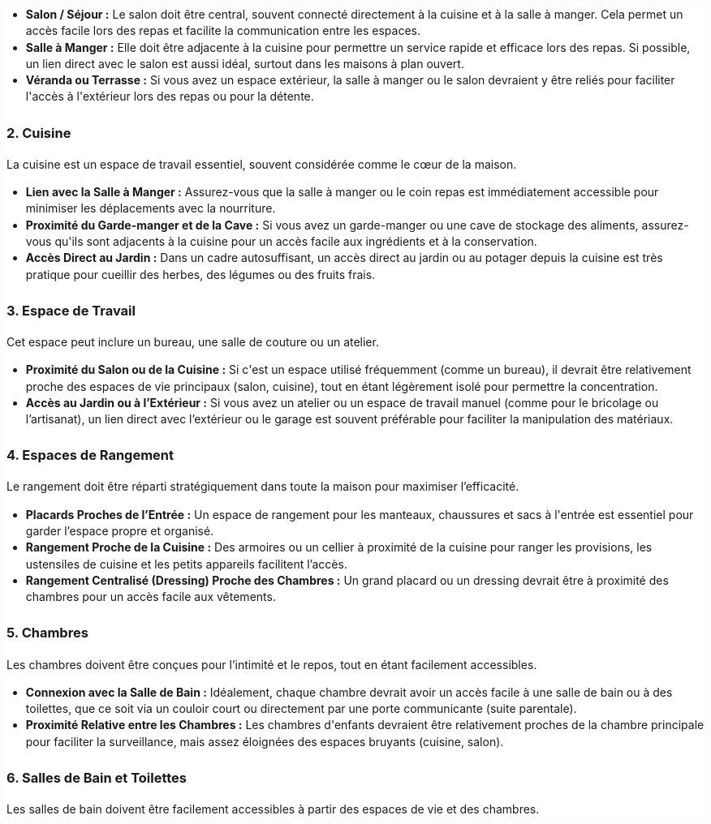 - **Salon / Séjour :** Le salon doit être central, souvent connecté directement à la cuisine et à la salle à manger. Cela permet un accès facile lors des repas et facilite la communication entre les espaces.
- **Salle à Manger :** Elle doit être adjacente à la cuisine pour permettre un service rapide et efficace lors des repas. Si possible, un lien direct avec le salon est aussi idéal, surtout dans les maisons à plan ouvert.
- **Véranda ou Terrasse :** Si vous avez un espace extérieur, la salle à manger ou le salon devraient y être reliés pour faciliter l'accès à l'extérieur lors des repas ou pour la détente.

### **2. Cuisine**
La cuisine est un espace de travail essentiel, souvent considérée comme le cœur de la maison.

- **Lien avec la Salle à Manger :** Assurez-vous que la salle à manger ou le coin repas est immédiatement accessible pour minimiser les déplacements avec la nourriture.
- **Proximité du Garde-manger et de la Cave :** Si vous avez un garde-manger ou une cave de stockage des aliments, assurez-vous qu'ils sont adjacents à la cuisine pour un accès facile aux ingrédients et à la conservation.
- **Accès Direct au Jardin :** Dans un cadre autosuffisant, un accès direct au jardin ou au potager depuis la cuisine est très pratique pour cueillir des herbes, des légumes ou des fruits frais.

### **3. Espace de Travail**
Cet espace peut inclure un bureau, une salle de couture ou un atelier.

- **Proximité du Salon ou de la Cuisine :** Si c'est un espace utilisé fréquemment (comme un bureau), il devrait être relativement proche des espaces de vie principaux (salon, cuisine), tout en étant légèrement isolé pour permettre la concentration.
- **Accès au Jardin ou à l’Extérieur :** Si vous avez un atelier ou un espace de travail manuel (comme pour le bricolage ou l’artisanat), un lien direct avec l’extérieur ou le garage est souvent préférable pour faciliter la manipulation des matériaux.

### **4. Espaces de Rangement**
Le rangement doit être réparti stratégiquement dans toute la maison pour maximiser l’efficacité.

- **Placards Proches de l’Entrée :** Un espace de rangement pour les manteaux, chaussures et sacs à l'entrée est essentiel pour garder l’espace propre et organisé.
- **Rangement Proche de la Cuisine :** Des armoires ou un cellier à proximité de la cuisine pour ranger les provisions, les ustensiles de cuisine et les petits appareils facilitent l’accès.
- **Rangement Centralisé (Dressing) Proche des Chambres :** Un grand placard ou un dressing devrait être à proximité des chambres pour un accès facile aux vêtements.

### **5. Chambres**
Les chambres doivent être conçues pour l’intimité et le repos, tout en étant facilement accessibles.

- **Connexion avec la Salle de Bain :** Idéalement, chaque chambre devrait avoir un accès facile à une salle de bain ou à des toilettes, que ce soit via un couloir court ou directement par une porte communicante (suite parentale).
- **Proximité Relative entre les Chambres :** Les chambres d'enfants devraient être relativement proches de la chambre principale pour faciliter la surveillance, mais assez éloignées des espaces bruyants (cuisine, salon).

### **6. Salles de Bain et Toilettes**
Les salles de bain doivent être facilement accessibles à partir des espaces de vie et des chambres.
